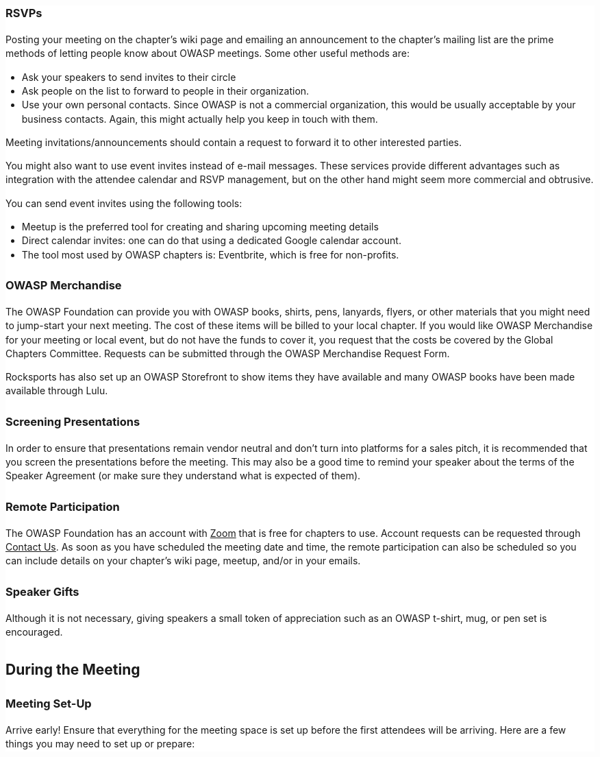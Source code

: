 ### RSVPs
Posting your meeting on the chapter’s wiki page and emailing an announcement to the chapter’s mailing list are the prime methods of letting people know about OWASP meetings. Some other useful methods are:
* Ask your speakers to send invites to their circle
* Ask people on the list to forward to people in their organization.
* Use your own personal contacts. Since OWASP is not a commercial organization, this would be usually acceptable by your business contacts. Again, this might actually help you keep in touch with them.
 
Meeting invitations/announcements should contain a request to forward it to other interested parties.
 
You might also want to use event invites instead of e-mail messages. These services provide different advantages such as integration with the attendee calendar and RSVP management, but on the other hand might seem more commercial and obtrusive.
 
You can send event invites using the following tools:
* Meetup is the preferred tool for creating and sharing upcoming meeting details
* Direct calendar invites: one can do that using a dedicated Google calendar account.
* The tool most used by OWASP chapters is: Eventbrite, which is free for non-profits.
 
### OWASP Merchandise
The OWASP Foundation can provide you with OWASP books, shirts, pens, lanyards, flyers, or other materials that you might need to jump-start your next meeting. The cost of these items will be billed to your local chapter. If you would like OWASP Merchandise for your meeting or local event, but do not have the funds to cover it, you request that the costs be covered by the Global Chapters Committee. Requests can be submitted through the OWASP Merchandise Request Form.

Rocksports has also set up an OWASP Storefront to show items they have available and many OWASP books have been made available through Lulu.
  
### Screening Presentations
In order to ensure that presentations remain vendor neutral and don’t turn into platforms for a sales pitch, it is recommended that you screen the presentations before the meeting.
This may also be a good time to remind your speaker about the terms of the Speaker Agreement (or make sure they understand what is expected of them).
 
### Remote Participation
The OWASP Foundation has an account with [Zoom](http://www.zoom.com) that is free for chapters to use. Account requests can be requested through [Contact Us](https://contact.owasp.org). As soon as you have scheduled the meeting date and time, the remote participation can also be scheduled so you can include details on your chapter’s wiki page, meetup, and/or in your emails.
 
### Speaker Gifts
Although it is not necessary, giving speakers a small token of appreciation such as an OWASP t-shirt, mug, or pen set is encouraged.
 
## During the Meeting
### Meeting Set-Up
Arrive early! Ensure that everything for the meeting space is set up before the first attendees will be arriving. Here are a few things you may need to set up or prepare:
